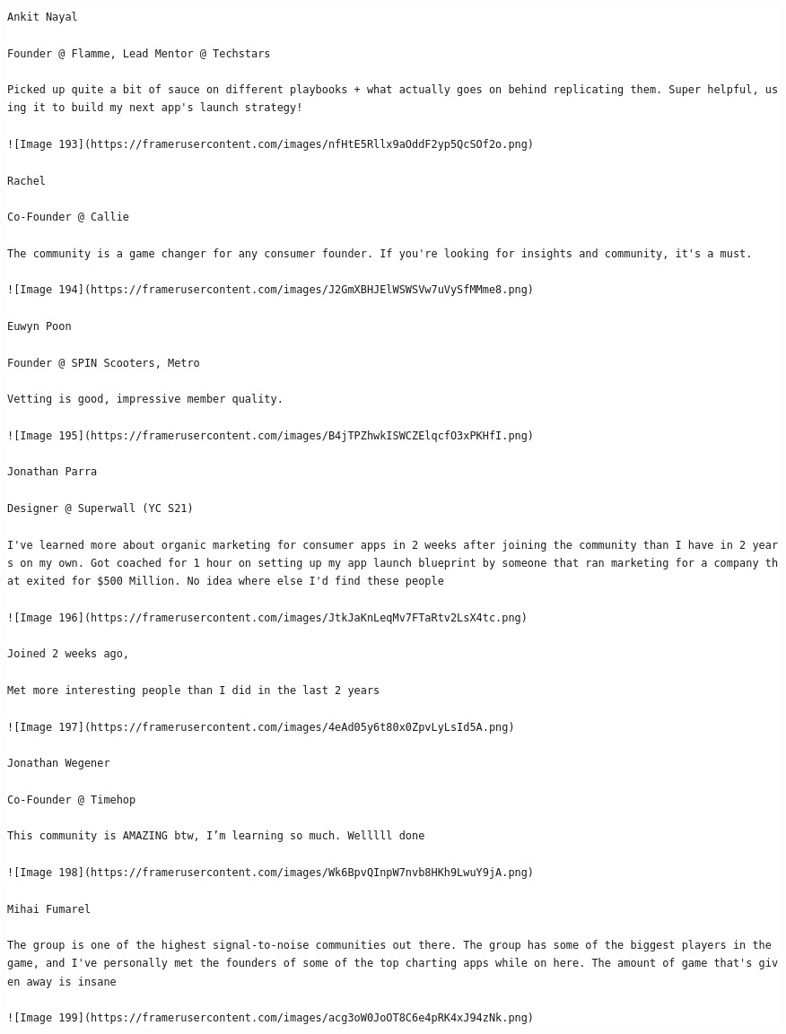    Ankit Nayal
    
    Founder @ Flamme, Lead Mentor @ Techstars
    
    Picked up quite a bit of sauce on different playbooks + what actually goes on behind replicating them. Super helpful, using it to build my next app's launch strategy!
    
    ![Image 193](https://framerusercontent.com/images/nfHtE5Rllx9aOddF2yp5QcSOf2o.png)
    
    Rachel
    
    Co-Founder @ Callie
    
    The community is a game changer for any consumer founder. If you're looking for insights and community, it's a must.
    
    ![Image 194](https://framerusercontent.com/images/J2GmXBHJElWSWSVw7uVySfMMme8.png)
    
    Euwyn Poon
    
    Founder @ SPIN Scooters, Metro
    
    Vetting is good, impressive member quality.
    
    ![Image 195](https://framerusercontent.com/images/B4jTPZhwkISWCZElqcfO3xPKHfI.png)
    
    Jonathan Parra
    
    Designer @ Superwall (YC S21)
    
    I've learned more about organic marketing for consumer apps in 2 weeks after joining the community than I have in 2 years on my own. Got coached for 1 hour on setting up my app launch blueprint by someone that ran marketing for a company that exited for $500 Million. No idea where else I'd find these people
    
    ![Image 196](https://framerusercontent.com/images/JtkJaKnLeqMv7FTaRtv2LsX4tc.png)
    
    Joined 2 weeks ago,
    
    Met more interesting people than I did in the last 2 years
    
    ![Image 197](https://framerusercontent.com/images/4eAd05y6t80x0ZpvLyLsId5A.png)
    
    Jonathan Wegener
    
    Co-Founder @ Timehop
    
    This community is AMAZING btw, I’m learning so much. Welllll done
    
    ![Image 198](https://framerusercontent.com/images/Wk6BpvQInpW7nvb8HKh9LwuY9jA.png)
    
    Mihai Fumarel
    
    The group is one of the highest signal-to-noise communities out there. The group has some of the biggest players in the game, and I've personally met the founders of some of the top charting apps while on here. The amount of game that's given away is insane
    
    ![Image 199](https://framerusercontent.com/images/acg3oW0JoOT8C6e4pRK4xJ94zNk.png)
    